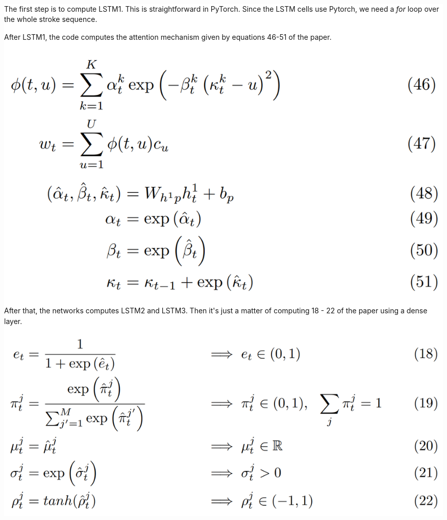 The first step is to compute LSTM1. This is straightforward in PyTorch. Since the LSTM cells use Pytorch, we need a *for* loop over the whole stroke sequence.

After LSTM1, the code computes the attention mechanism given by equations 46-51 of the paper.

![Eq46 47](images/Eq46-47.png)
![Eq48 51](images/Eq48-51.png)

After that, the networks computes LSTM2 and LSTM3. Then it's just a matter of computing 18 - 22 of the paper using a dense layer.

![Eq18 22](images/Eq18-22.png)
